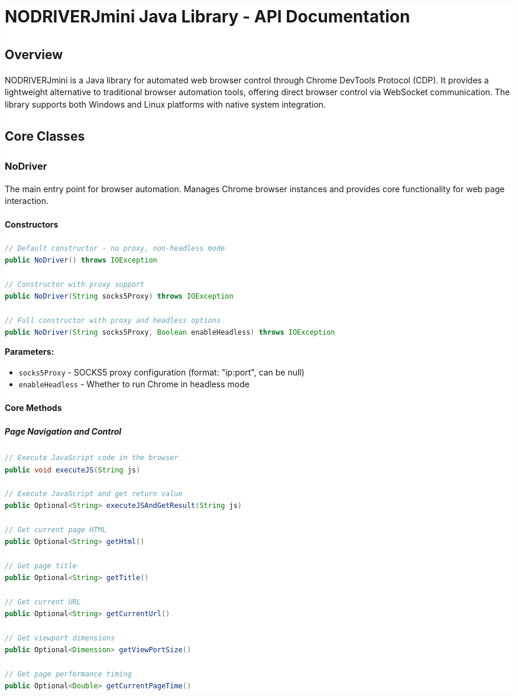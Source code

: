 # NODRIVERJmini Java Library - API Documentation

## Overview

NODRIVERJmini is a Java library for automated web browser control through Chrome DevTools Protocol (CDP). It provides a lightweight alternative to traditional browser automation tools, offering direct browser control via WebSocket communication. The library supports both Windows and Linux platforms with native system integration.

## Core Classes

### NoDriver

The main entry point for browser automation. Manages Chrome browser instances and provides core functionality for web page interaction.

#### Constructors

```java
// Default constructor - no proxy, non-headless mode
public NoDriver() throws IOException

// Constructor with proxy support
public NoDriver(String socks5Proxy) throws IOException

// Full constructor with proxy and headless options
public NoDriver(String socks5Proxy, Boolean enableHeadless) throws IOException
```

**Parameters:**
- `socks5Proxy` - SOCKS5 proxy configuration (format: "ip:port", can be null)
- `enableHeadless` - Whether to run Chrome in headless mode

#### Core Methods

##### Page Navigation and Control

```java
// Execute JavaScript code in the browser
public void executeJS(String js)

// Execute JavaScript and get return value
public Optional<String> executeJSAndGetResult(String js)

// Get current page HTML
public Optional<String> getHtml()

// Get page title
public Optional<String> getTitle()

// Get current URL
public Optional<String> getCurrentUrl()

// Get viewport dimensions
public Optional<Dimension> getViewPortSize()

// Get page performance timing
public Optional<Double> getCurrentPageTime()
```
